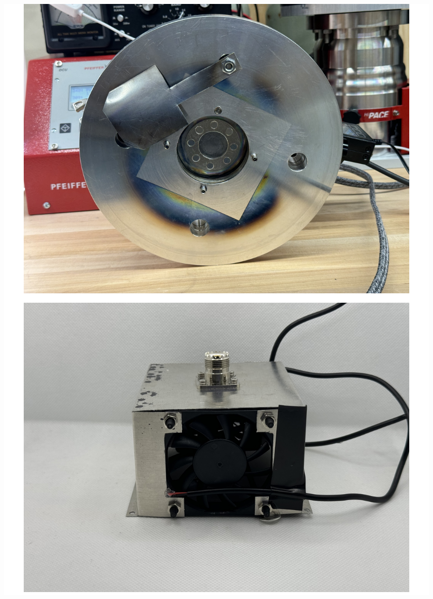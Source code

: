 <figure><img src="../../.gitbook/assets/IMG_7034.jpg" alt=""><figcaption></figcaption></figure> <figure><img src="../../.gitbook/assets/IMG_7020.jpg" alt=""><figcaption></figcaption></figure>